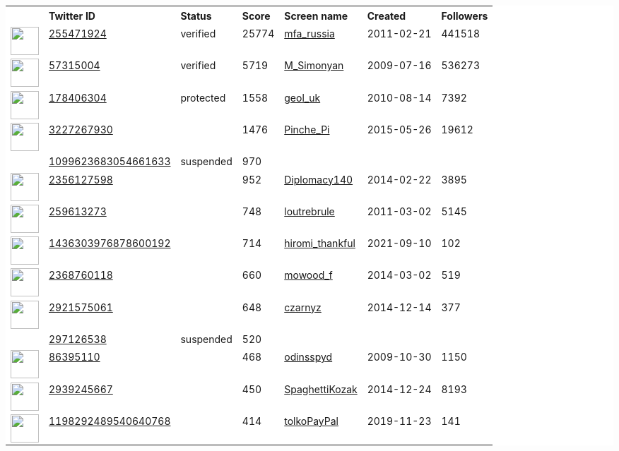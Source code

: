 <table><tr><th></th><th align="left">Twitter ID</th><th align="left">Status</th>
<th align="left">Score</th><th align="left">Screen name</th><th align="left">Created</th>
<th align="left">Followers</th></tr>
<tr><td><a href="https://pbs.twimg.com/profile_images/1481604361008689157/A85VDCuu_normal.jpg"><img src="https://pbs.twimg.com/profile_images/1481604361008689157/A85VDCuu_normal.jpg" width="40px" height="40px" align="center"/></a></td><td><a href="https://twitter.com/intent/user?user_id=255471924">255471924</a></td><td>verified</td><td>25774</td><td><a href="https://twitter.com/mfa_russia">mfa_russia</a></td><td>2011-02-21</td><td>441518</td></tr>
<tr><td><a href="https://pbs.twimg.com/profile_images/1362105206998204417/rpvrNmBC_normal.jpg"><img src="https://pbs.twimg.com/profile_images/1362105206998204417/rpvrNmBC_normal.jpg" width="40px" height="40px" align="center"/></a></td><td><a href="https://twitter.com/intent/user?user_id=57315004">57315004</a></td><td>verified</td><td>5719</td><td><a href="https://twitter.com/M_Simonyan">M_Simonyan</a></td><td>2009-07-16</td><td>536273</td></tr>
<tr><td><a href="https://pbs.twimg.com/profile_images/1475626923816624131/Wu-mPdZl_normal.jpg"><img src="https://pbs.twimg.com/profile_images/1475626923816624131/Wu-mPdZl_normal.jpg" width="40px" height="40px" align="center"/></a></td><td><a href="https://twitter.com/intent/user?user_id=178406304">178406304</a></td><td>protected</td><td>1558</td><td><a href="https://twitter.com/geol_uk">geol_uk</a></td><td>2010-08-14</td><td>7392</td></tr>
<tr><td><a href="https://pbs.twimg.com/profile_images/1497291636761530368/8ibnCgis_normal.jpg"><img src="https://pbs.twimg.com/profile_images/1497291636761530368/8ibnCgis_normal.jpg" width="40px" height="40px" align="center"/></a></td><td><a href="https://twitter.com/intent/user?user_id=3227267930">3227267930</a></td><td></td><td>1476</td><td><a href="https://twitter.com/Pinche_Pi">Pinche_Pi</a></td><td>2015-05-26</td><td>19612</td></tr>
<tr><td></td><td><a href="https://twitter.com/intent/user?user_id=1099623683054661633">1099623683054661633</a></td><td>suspended</td><td>970</td><td></td><td></td><td></td></tr>
<tr><td><a href="https://pbs.twimg.com/profile_images/437181017304989696/z5fJFkYs_normal.png"><img src="https://pbs.twimg.com/profile_images/437181017304989696/z5fJFkYs_normal.png" width="40px" height="40px" align="center"/></a></td><td><a href="https://twitter.com/intent/user?user_id=2356127598">2356127598</a></td><td></td><td>952</td><td><a href="https://twitter.com/Diplomacy140">Diplomacy140</a></td><td>2014-02-22</td><td>3895</td></tr>
<tr><td><a href="https://pbs.twimg.com/profile_images/967036287466209281/Y05Uc2iX_normal.jpg"><img src="https://pbs.twimg.com/profile_images/967036287466209281/Y05Uc2iX_normal.jpg" width="40px" height="40px" align="center"/></a></td><td><a href="https://twitter.com/intent/user?user_id=259613273">259613273</a></td><td></td><td>748</td><td><a href="https://twitter.com/loutrebrule">loutrebrule</a></td><td>2011-03-02</td><td>5145</td></tr>
<tr><td><a href="https://pbs.twimg.com/profile_images/1493956297750102016/TdsU903k_normal.jpg"><img src="https://pbs.twimg.com/profile_images/1493956297750102016/TdsU903k_normal.jpg" width="40px" height="40px" align="center"/></a></td><td><a href="https://twitter.com/intent/user?user_id=1436303976878600192">1436303976878600192</a></td><td></td><td>714</td><td><a href="https://twitter.com/hiromi_thankful">hiromi_thankful</a></td><td>2021-09-10</td><td>102</td></tr>
<tr><td><a href="https://pbs.twimg.com/profile_images/1477973328623280131/z1Q5hVqR_normal.jpg"><img src="https://pbs.twimg.com/profile_images/1477973328623280131/z1Q5hVqR_normal.jpg" width="40px" height="40px" align="center"/></a></td><td><a href="https://twitter.com/intent/user?user_id=2368760118">2368760118</a></td><td></td><td>660</td><td><a href="https://twitter.com/mowood_f">mowood_f</a></td><td>2014-03-02</td><td>519</td></tr>
<tr><td><a href="https://pbs.twimg.com/profile_images/1494438329160503298/O9dwKxUP_normal.jpg"><img src="https://pbs.twimg.com/profile_images/1494438329160503298/O9dwKxUP_normal.jpg" width="40px" height="40px" align="center"/></a></td><td><a href="https://twitter.com/intent/user?user_id=2921575061">2921575061</a></td><td></td><td>648</td><td><a href="https://twitter.com/czarnyz">czarnyz</a></td><td>2014-12-14</td><td>377</td></tr>
<tr><td></td><td><a href="https://twitter.com/intent/user?user_id=297126538">297126538</a></td><td>suspended</td><td>520</td><td></td><td></td><td></td></tr>
<tr><td><a href="https://pbs.twimg.com/profile_images/1497457078364946436/cfGXEyEq_normal.jpg"><img src="https://pbs.twimg.com/profile_images/1497457078364946436/cfGXEyEq_normal.jpg" width="40px" height="40px" align="center"/></a></td><td><a href="https://twitter.com/intent/user?user_id=86395110">86395110</a></td><td></td><td>468</td><td><a href="https://twitter.com/odinsspyd">odinsspyd</a></td><td>2009-10-30</td><td>1150</td></tr>
<tr><td><a href="https://pbs.twimg.com/profile_images/1440817454712647686/vxB96fIy_normal.jpg"><img src="https://pbs.twimg.com/profile_images/1440817454712647686/vxB96fIy_normal.jpg" width="40px" height="40px" align="center"/></a></td><td><a href="https://twitter.com/intent/user?user_id=2939245667">2939245667</a></td><td></td><td>450</td><td><a href="https://twitter.com/SpaghettiKozak">SpaghettiKozak</a></td><td>2014-12-24</td><td>8193</td></tr>
<tr><td><a href="https://pbs.twimg.com/profile_images/1328785965620604930/i05Bpffk_normal.jpg"><img src="https://pbs.twimg.com/profile_images/1328785965620604930/i05Bpffk_normal.jpg" width="40px" height="40px" align="center"/></a></td><td><a href="https://twitter.com/intent/user?user_id=1198292489540640768">1198292489540640768</a></td><td></td><td>414</td><td><a href="https://twitter.com/tolkoPayPal">tolkoPayPal</a></td><td>2019-11-23</td><td>141</td></tr>